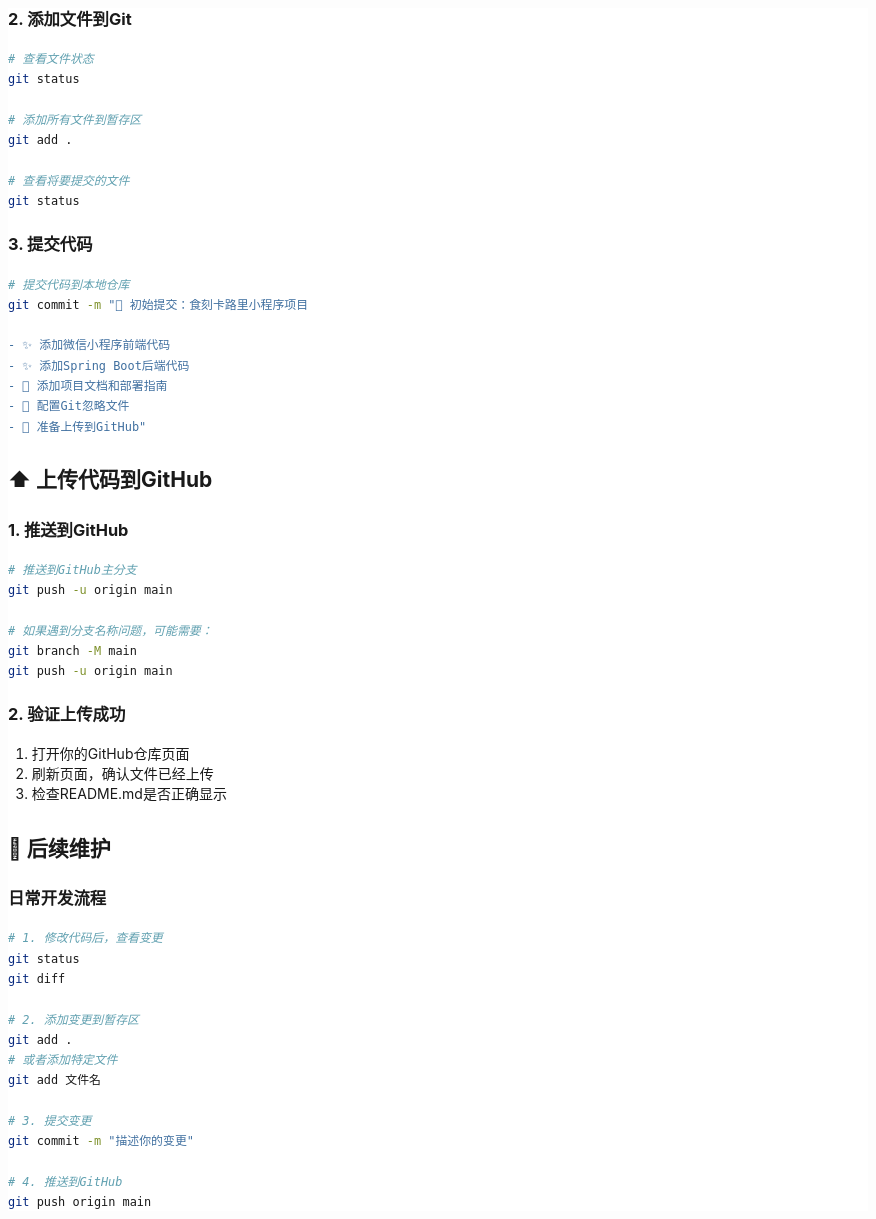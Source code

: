### 2. 添加文件到Git

```bash
# 查看文件状态
git status

# 添加所有文件到暂存区
git add .

# 查看将要提交的文件
git status
```

### 3. 提交代码

```bash
# 提交代码到本地仓库
git commit -m "🎉 初始提交：食刻卡路里小程序项目

- ✨ 添加微信小程序前端代码
- ✨ 添加Spring Boot后端代码  
- 📝 添加项目文档和部署指南
- 🔧 配置Git忽略文件
- 🚀 准备上传到GitHub"
```

## ⬆️ 上传代码到GitHub

### 1. 推送到GitHub

```bash
# 推送到GitHub主分支
git push -u origin main

# 如果遇到分支名称问题，可能需要：
git branch -M main
git push -u origin main
```

### 2. 验证上传成功

1. 打开你的GitHub仓库页面
2. 刷新页面，确认文件已经上传
3. 检查README.md是否正确显示

## 🔄 后续维护

### 日常开发流程

```bash
# 1. 修改代码后，查看变更
git status
git diff

# 2. 添加变更到暂存区
git add .
# 或者添加特定文件
git add 文件名

# 3. 提交变更
git commit -m "描述你的变更"

# 4. 推送到GitHub
git push origin main
```